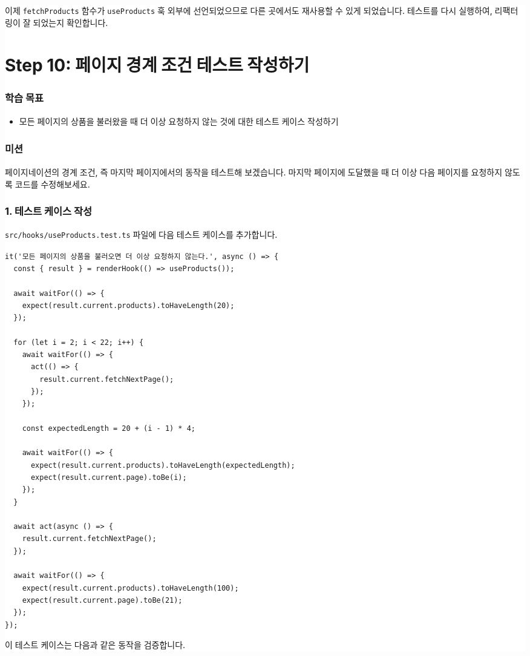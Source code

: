 이제 `fetchProducts` 함수가 `useProducts` 훅 외부에 선언되었으므로 다른 곳에서도 재사용할 수 있게 되었습니다. 테스트를 다시 실행하여, 리팩터링이 잘 되었는지 확인합니다.

# Step 10: 페이지 경계 조건 테스트 작성하기

### 학습 목표

- 모든 페이지의 상품을 불러왔을 때 더 이상 요청하지 않는 것에 대한 테스트 케이스 작성하기

### 미션

페이지네이션의 경계 조건, 즉 마지막 페이지에서의 동작을 테스트해 보겠습니다. 마지막 페이지에 도달했을 때 더 이상 다음 페이지를 요청하지 않도록 코드를 수정해보세요.

### 1. 테스트 케이스 작성

`src/hooks/useProducts.test.ts` 파일에 다음 테스트 케이스를 추가합니다.

```tsx
it('모든 페이지의 상품을 불러오면 더 이상 요청하지 않는다.', async () => {
  const { result } = renderHook(() => useProducts());

  await waitFor(() => {
    expect(result.current.products).toHaveLength(20);
  });

  for (let i = 2; i < 22; i++) {
    await waitFor(() => {
      act(() => {
        result.current.fetchNextPage();
      });
    });

    const expectedLength = 20 + (i - 1) * 4;

    await waitFor(() => {
      expect(result.current.products).toHaveLength(expectedLength);
      expect(result.current.page).toBe(i);
    });
  }

  await act(async () => {
    result.current.fetchNextPage();
  });

  await waitFor(() => {
    expect(result.current.products).toHaveLength(100);
    expect(result.current.page).toBe(21);
  });
});
```

이 테스트 케이스는 다음과 같은 동작을 검증합니다.
